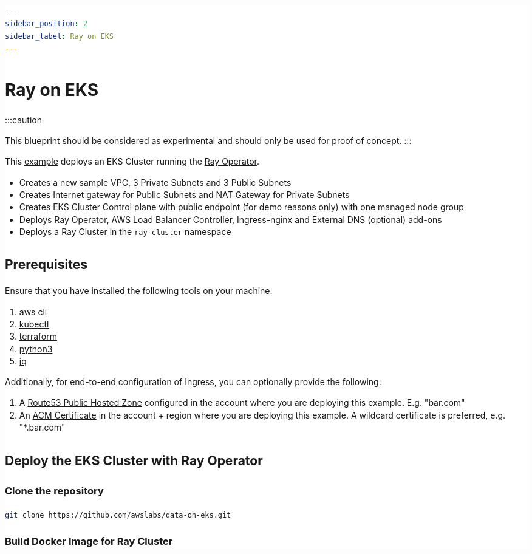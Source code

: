 ```yaml
---
sidebar_position: 2
sidebar_label: Ray on EKS
---
```


# Ray on EKS

:::caution

This blueprint should be considered as experimental and should only be used for proof of concept.
:::

This [example](https://github.com/awslabs/data-on-eks/tree/main/ai-ml/terraform/ray) deploys an EKS Cluster running the [Ray Operator](https://docs.ray.io/en/latest/).

- Creates a new sample VPC, 3 Private Subnets and 3 Public Subnets
- Creates Internet gateway for Public Subnets and NAT Gateway for Private Subnets
- Creates EKS Cluster Control plane with public endpoint (for demo reasons only) with one managed node group
- Deploys Ray Operator, AWS Load Balancer Controller, Ingress-nginx and External DNS (optional) add-ons
- Deploys a Ray Cluster in the `ray-cluster` namespace

## Prerequisites

Ensure that you have installed the following tools on your machine.

1. [aws cli](https://docs.aws.amazon.com/cli/latest/userguide/install-cliv2.html)
2. [kubectl](https://Kubernetes.io/docs/tasks/tools/)
3. [terraform](https://learn.hashicorp.com/tutorials/terraform/install-cli)
4. [python3](https://www.python.org/)
5. [jq](https://stedolan.github.io/jq/)

Additionally, for end-to-end configuration of Ingress, you can optionally provide the following:

1. A [Route53 Public Hosted Zone](https://docs.aws.amazon.com/Route53/latest/DeveloperGuide/dns-configuring.html) configured in the account where you are deploying this example. E.g. "bar.com"
2. An [ACM Certificate](https://docs.aws.amazon.com/acm/latest/userguide/gs-acm-request-public.html) in the account + region where you are deploying this example. A wildcard certificate is preferred, e.g. "*.bar.com"

## Deploy the EKS Cluster with Ray Operator

### Clone the repository

```bash
git clone https://github.com/awslabs/data-on-eks.git
```

### Build Docker Image for Ray Cluster
